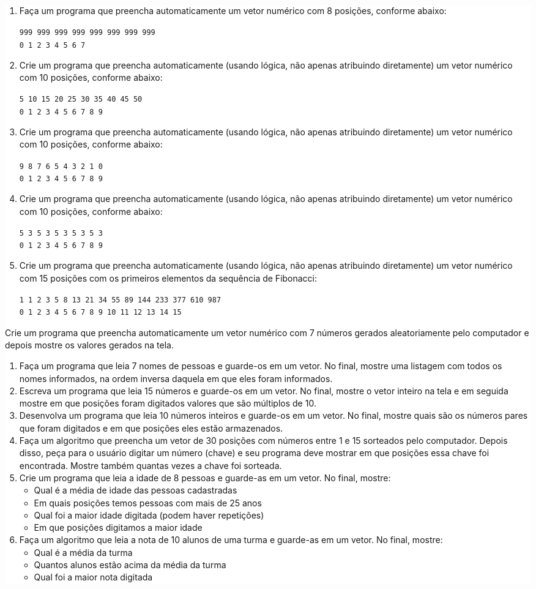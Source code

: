 1. Faça um programa que preencha automaticamente um vetor numérico com 8
posições, conforme abaixo:
    
    ```
    999 999 999 999 999 999 999 999
    0 1 2 3 4 5 6 7
    
    ```
    
2. Crie um programa que preencha automaticamente (usando lógica, não apenas
atribuindo diretamente) um vetor numérico com 10 posições, conforme abaixo:
    
    ```
    5 10 15 20 25 30 35 40 45 50
    0 1 2 3 4 5 6 7 8 9
    
    ```
    
3. Crie um programa que preencha automaticamente (usando lógica, não apenas
atribuindo diretamente) um vetor numérico com 10 posições, conforme abaixo:
    
    ```
    9 8 7 6 5 4 3 2 1 0
    0 1 2 3 4 5 6 7 8 9
    
    ```
    
4. Crie um programa que preencha automaticamente (usando lógica, não apenas
atribuindo diretamente) um vetor numérico com 10 posições, conforme abaixo:
    
    ```
    5 3 5 3 5 3 5 3 5 3
    0 1 2 3 4 5 6 7 8 9
    
    ```
    
5. Crie um programa que preencha automaticamente (usando lógica, não apenas
atribuindo diretamente) um vetor numérico com 15 posições com os primeiros
elementos da sequência de Fibonacci:
    
    ```
    1 1 2 3 5 8 13 21 34 55 89 144 233 377 610 987
    0 1 2 3 4 5 6 7 8 9 10 11 12 13 14 15
    ```
    

Crie um programa que preencha automaticamente um vetor numérico com 7
números gerados aleatoriamente pelo computador e depois mostre os valores
gerados na tela.

1. Faça um programa que leia 7 nomes de pessoas e guarde-os em um vetor. No
final, mostre uma listagem com todos os nomes informados, na ordem inversa
daquela em que eles foram informados.
2. Escreva um programa que leia 15 números e guarde-os em um vetor. No final, mostre o vetor inteiro na tela e em seguida mostre em que posições foram digitados valores que são múltiplos de 10.
3. Desenvolva um programa que leia 10 números inteiros e guarde-os em um vetor. No final, mostre quais são os números pares que foram digitados e em que posições eles estão armazenados.
4. Faça um algoritmo que preencha um vetor de 30 posições com números entre 1 e 15 sorteados pelo computador. Depois disso, peça para o usuário digitar um número (chave) e seu programa deve mostrar em que posições essa chave foi
encontrada. Mostre também quantas vezes a chave foi sorteada.
5. Crie um programa que leia a idade de 8 pessoas e guarde-as em um vetor. No final, mostre:
    - Qual é a média de idade das pessoas cadastradas
    - Em quais posições temos pessoas com mais de 25 anos
    - Qual foi a maior idade digitada (podem haver repetições)
    - Em que posições digitamos a maior idade
6. Faça um algoritmo que leia a nota de 10 alunos de uma turma e guarde-as em um vetor. No final, mostre:
    - Qual é a média da turma
    - Quantos alunos estão acima da média da turma
    - Qual foi a maior nota digitada